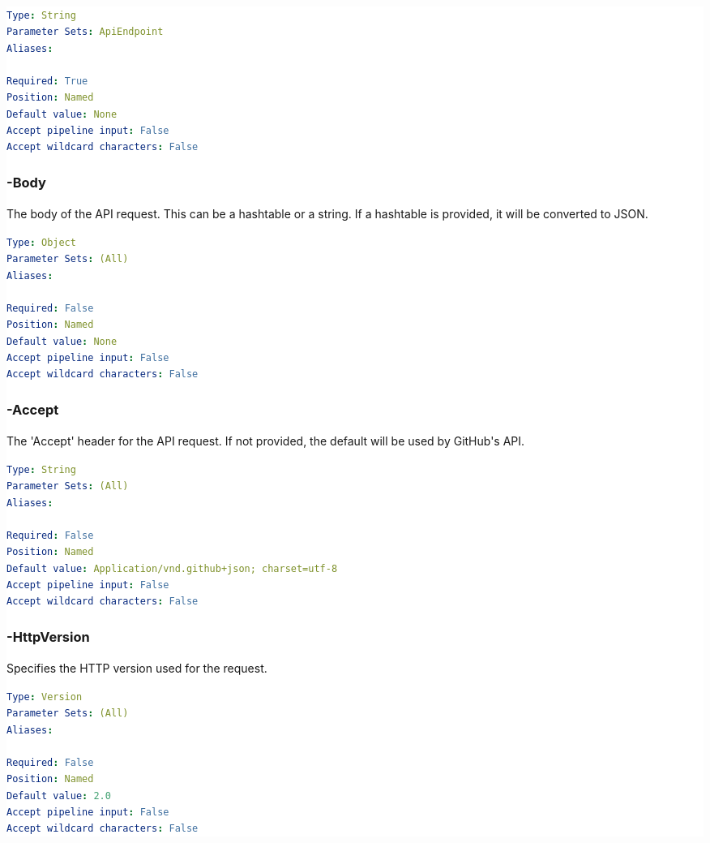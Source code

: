 ```yaml
Type: String
Parameter Sets: ApiEndpoint
Aliases:

Required: True
Position: Named
Default value: None
Accept pipeline input: False
Accept wildcard characters: False
```

### -Body
The body of the API request.
This can be a hashtable or a string.
If a hashtable is provided, it will be converted to JSON.

```yaml
Type: Object
Parameter Sets: (All)
Aliases:

Required: False
Position: Named
Default value: None
Accept pipeline input: False
Accept wildcard characters: False
```

### -Accept
The 'Accept' header for the API request.
If not provided, the default will be used by GitHub's API.

```yaml
Type: String
Parameter Sets: (All)
Aliases:

Required: False
Position: Named
Default value: Application/vnd.github+json; charset=utf-8
Accept pipeline input: False
Accept wildcard characters: False
```

### -HttpVersion
Specifies the HTTP version used for the request.

```yaml
Type: Version
Parameter Sets: (All)
Aliases:

Required: False
Position: Named
Default value: 2.0
Accept pipeline input: False
Accept wildcard characters: False
```
